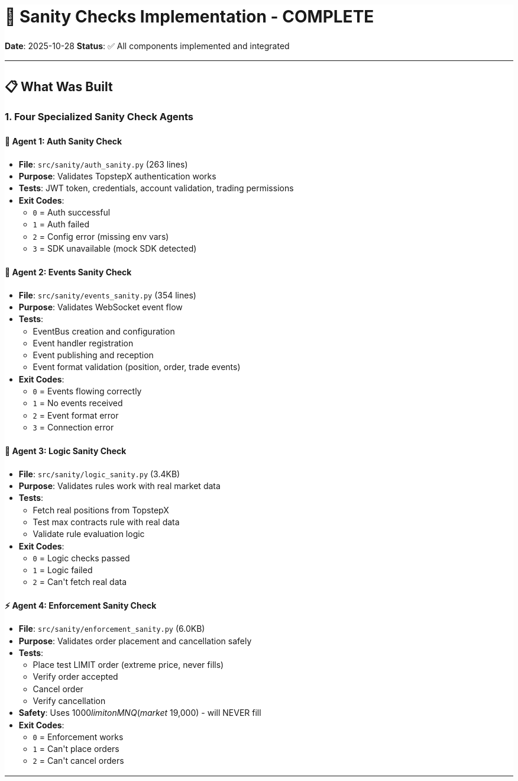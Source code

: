 # 🎉 Sanity Checks Implementation - COMPLETE

**Date**: 2025-10-28
**Status**: ✅ All components implemented and integrated

---

## 📋 What Was Built

### 1. Four Specialized Sanity Check Agents

#### 🔐 Agent 1: Auth Sanity Check
- **File**: `src/sanity/auth_sanity.py` (263 lines)
- **Purpose**: Validates TopstepX authentication works
- **Tests**: JWT token, credentials, account validation, trading permissions
- **Exit Codes**:
  - `0` = Auth successful
  - `1` = Auth failed
  - `2` = Config error (missing env vars)
  - `3` = SDK unavailable (mock SDK detected)

#### 📡 Agent 2: Events Sanity Check
- **File**: `src/sanity/events_sanity.py` (354 lines)
- **Purpose**: Validates WebSocket event flow
- **Tests**:
  - EventBus creation and configuration
  - Event handler registration
  - Event publishing and reception
  - Event format validation (position, order, trade events)
- **Exit Codes**:
  - `0` = Events flowing correctly
  - `1` = No events received
  - `2` = Event format error
  - `3` = Connection error

#### 🧠 Agent 3: Logic Sanity Check
- **File**: `src/sanity/logic_sanity.py` (3.4KB)
- **Purpose**: Validates rules work with real market data
- **Tests**:
  - Fetch real positions from TopstepX
  - Test max contracts rule with real data
  - Validate rule evaluation logic
- **Exit Codes**:
  - `0` = Logic checks passed
  - `1` = Logic failed
  - `2` = Can't fetch real data

#### ⚡ Agent 4: Enforcement Sanity Check
- **File**: `src/sanity/enforcement_sanity.py` (6.0KB)
- **Purpose**: Validates order placement and cancellation safely
- **Tests**:
  - Place test LIMIT order (extreme price, never fills)
  - Verify order accepted
  - Cancel order
  - Verify cancellation
- **Safety**: Uses $1000 limit on MNQ (market ~$19,000) - will NEVER fill
- **Exit Codes**:
  - `0` = Enforcement works
  - `1` = Can't place orders
  - `2` = Can't cancel orders

---